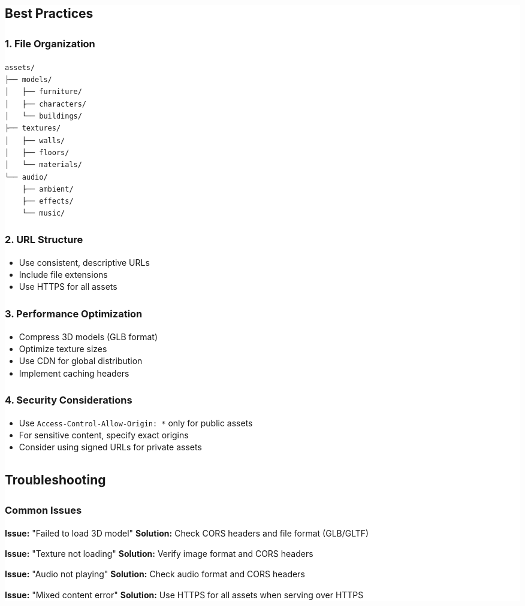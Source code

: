 ## Best Practices

### 1. File Organization
```
assets/
├── models/
│   ├── furniture/
│   ├── characters/
│   └── buildings/
├── textures/
│   ├── walls/
│   ├── floors/
│   └── materials/
└── audio/
    ├── ambient/
    ├── effects/
    └── music/
```

### 2. URL Structure
- Use consistent, descriptive URLs
- Include file extensions
- Use HTTPS for all assets

### 3. Performance Optimization
- Compress 3D models (GLB format)
- Optimize texture sizes
- Use CDN for global distribution
- Implement caching headers

### 4. Security Considerations
- Use `Access-Control-Allow-Origin: *` only for public assets
- For sensitive content, specify exact origins
- Consider using signed URLs for private assets

## Troubleshooting

### Common Issues

**Issue:** "Failed to load 3D model"
**Solution:** Check CORS headers and file format (GLB/GLTF)

**Issue:** "Texture not loading"
**Solution:** Verify image format and CORS headers

**Issue:** "Audio not playing"
**Solution:** Check audio format and CORS headers

**Issue:** "Mixed content error"
**Solution:** Use HTTPS for all assets when serving over HTTPS
